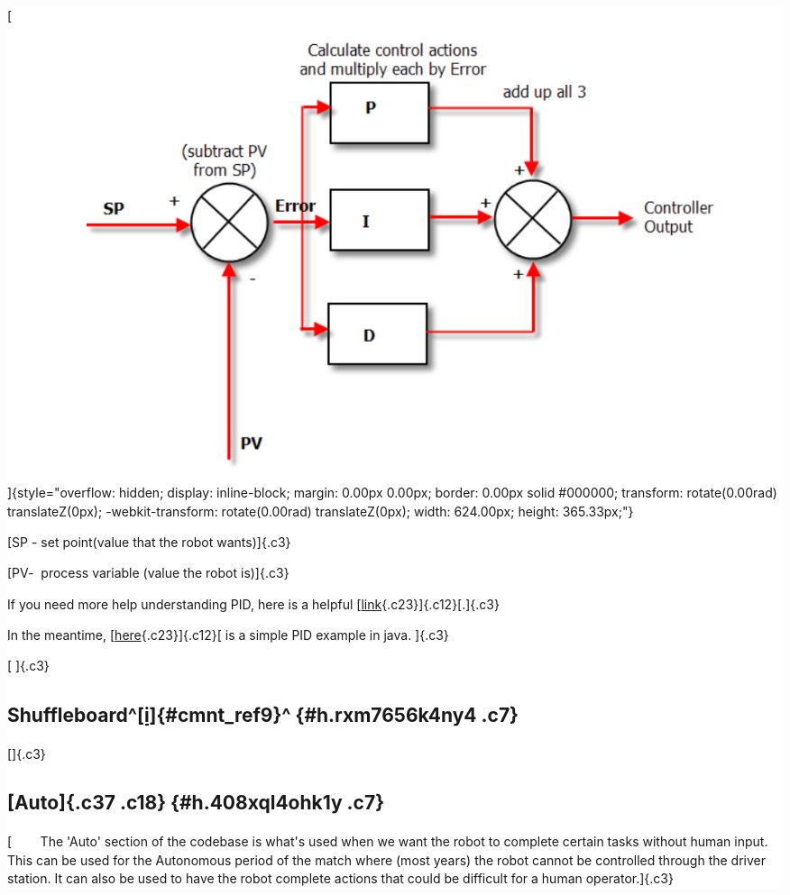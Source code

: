 [![](images/image2.png)]{style="overflow: hidden; display: inline-block; margin: 0.00px 0.00px; border: 0.00px solid #000000; transform: rotate(0.00rad) translateZ(0px); -webkit-transform: rotate(0.00rad) translateZ(0px); width: 624.00px; height: 365.33px;"}

[SP - set point(value that the robot wants)]{.c3}

[PV-  process variable (value the robot is)]{.c3}

If you need more help understanding PID, here is a helpful
[[link](https://www.google.com/url?q=https://www.csimn.com/CSI_pages/PIDforDummies.html&sa=D&ust=1547844679904000){.c23}]{.c12}[.]{.c3}

In the meantime,
[[here](https://www.google.com/url?q=https://github.com/tekdemo/MiniPID-Java/blob/master/src/com/stormbots/MiniPID.java&sa=D&ust=1547844679905000){.c23}]{.c12}[ is
a simple PID example in java. ]{.c3}

[ ]{.c3}

Shuffleboard^[\[i\]](#cmnt9){#cmnt_ref9}^ {#h.rxm7656k4ny4 .c7}
-----------------------------------------

[]{.c3}

[Auto]{.c37 .c18} {#h.408xql4ohk1y .c7}
-----------------

[        The 'Auto' section of the codebase is what's used when we want
the robot to complete certain tasks without human input. This can be
used for the Autonomous period of the match where (most years) the robot
cannot be controlled through the driver station. It can also be used to
have the robot complete actions that could be difficult for a human
operator.]{.c3}
